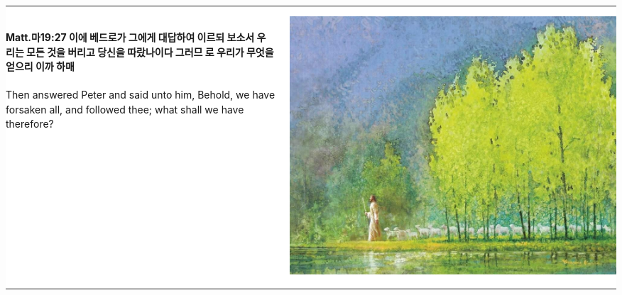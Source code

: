 
---

<div class="columns">
  <div class="scriptures">
    <br>
    <div class="scripture">
      <b>Matt.마19:27 이에 베드로가 그에게 대답하여 이르되 보소서 우리는 모든 것을 버리고 당신을 따랐나이다 그러므 로 우리가 무엇을 얻으리 이까 하매 
      </b>
    </div>
    <br>
    <div class="scripture">Then answered Peter and said unto him, Behold, we have forsaken all, and followed thee; what shall we have therefore? 
    </div>
    <br>
    <div class="scripture">
      <b>
      </b>
    </div>
    <br>
    <div class="scripture">
    </div>         
  </div>
  <div class="image-container">
    <img src='../../pictures/picture_50.jpg'>
  </div>
</div>

---